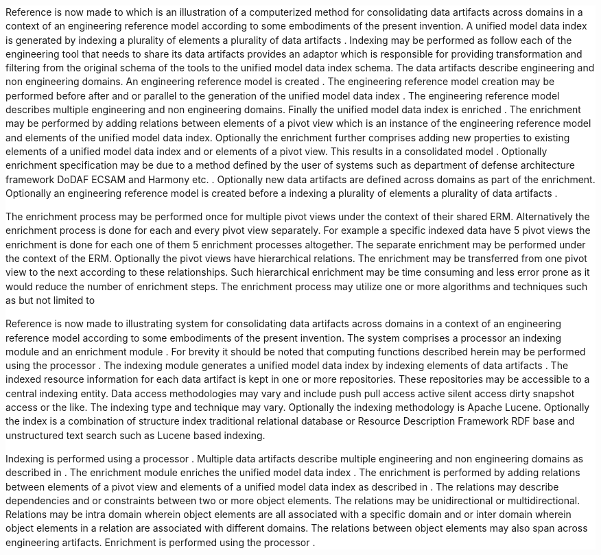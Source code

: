 Reference is now made to which is an illustration of a computerized method for consolidating data artifacts across domains in a context of an engineering reference model according to some embodiments of the present invention. A unified model data index is generated by indexing a plurality of elements a plurality of data artifacts . Indexing may be performed as follow each of the engineering tool that needs to share its data artifacts provides an adaptor which is responsible for providing transformation and filtering from the original schema of the tools to the unified model data index schema. The data artifacts describe engineering and non engineering domains. An engineering reference model is created . The engineering reference model creation may be performed before after and or parallel to the generation of the unified model data index . The engineering reference model describes multiple engineering and non engineering domains. Finally the unified model data index is enriched . The enrichment may be performed by adding relations between elements of a pivot view which is an instance of the engineering reference model and elements of the unified model data index. Optionally the enrichment further comprises adding new properties to existing elements of a unified model data index and or elements of a pivot view. This results in a consolidated model . Optionally enrichment specification may be due to a method defined by the user of systems such as department of defense architecture framework DoDAF ECSAM and Harmony etc. . Optionally new data artifacts are defined across domains as part of the enrichment. Optionally an engineering reference model is created before a indexing a plurality of elements a plurality of data artifacts .

The enrichment process may be performed once for multiple pivot views under the context of their shared ERM. Alternatively the enrichment process is done for each and every pivot view separately. For example a specific indexed data have 5 pivot views the enrichment is done for each one of them 5 enrichment processes altogether. The separate enrichment may be performed under the context of the ERM. Optionally the pivot views have hierarchical relations. The enrichment may be transferred from one pivot view to the next according to these relationships. Such hierarchical enrichment may be time consuming and less error prone as it would reduce the number of enrichment steps. The enrichment process may utilize one or more algorithms and techniques such as but not limited to 

Reference is now made to illustrating system for consolidating data artifacts across domains in a context of an engineering reference model according to some embodiments of the present invention. The system comprises a processor an indexing module and an enrichment module . For brevity it should be noted that computing functions described herein may be performed using the processor . The indexing module generates a unified model data index by indexing elements of data artifacts . The indexed resource information for each data artifact is kept in one or more repositories. These repositories may be accessible to a central indexing entity. Data access methodologies may vary and include push pull access active silent access dirty snapshot access or the like. The indexing type and technique may vary. Optionally the indexing methodology is Apache Lucene. Optionally the index is a combination of structure index traditional relational database or Resource Description Framework RDF base and unstructured text search such as Lucene based indexing.

Indexing is performed using a processor . Multiple data artifacts describe multiple engineering and non engineering domains as described in . The enrichment module enriches the unified model data index . The enrichment is performed by adding relations between elements of a pivot view and elements of a unified model data index as described in . The relations may describe dependencies and or constraints between two or more object elements. The relations may be unidirectional or multidirectional. Relations may be intra domain wherein object elements are all associated with a specific domain and or inter domain wherein object elements in a relation are associated with different domains. The relations between object elements may also span across engineering artifacts. Enrichment is performed using the processor .
